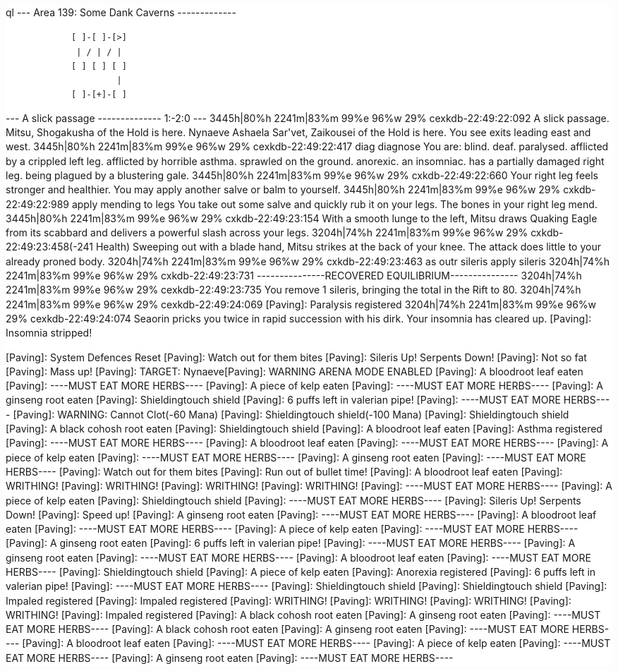 ql
--- Area 139: Some Dank Caverns -------------
                                             
                                             
                                             
                                             
                                             
                                             
                                             
                 [ ]-[ ]-[>]
                  | / | / | 
                 [ ] [ ] [ ]
                          | 
                 [ ]-[+]-[ ]
                                             
                                             
                                             
                                             
                                             
                                             
                                             
                                             
                                             
                                             
                                             
--- A slick passage -------------- 1:-2:0 ---
3445h|80%h 2241m|83%m 99%e 96%w 29% cexkdb-22:49:22:092
A slick passage.
Mitsu, Shogakusha of the Hold is here. Nynaeve Ashaela Sar'vet, Zaikousei of the Hold is here.
You see exits leading east and west.
3445h|80%h 2241m|83%m 99%e 96%w 29% cexkdb-22:49:22:417
diag
diagnose
You are:
blind.
deaf.
paralysed.
afflicted by a crippled left leg.
afflicted by horrible asthma.
sprawled on the ground.
anorexic.
an insomniac.
has a partially damaged right leg.
being plagued by a blustering gale.
3445h|80%h 2241m|83%m 99%e 96%w 29% cxkdb-22:49:22:660
Your right leg feels stronger and healthier.
You may apply another salve or balm to yourself.
3445h|80%h 2241m|83%m 99%e 96%w 29% cxkdb-22:49:22:989
apply mending to legs
You take out some salve and quickly rub it on your legs.
The bones in your right leg mend.
3445h|80%h 2241m|83%m 99%e 96%w 29% cxkdb-22:49:23:154
With a smooth lunge to the left, Mitsu draws Quaking Eagle from its scabbard and delivers a powerful 
slash across your legs.
3204h|74%h 2241m|83%m 99%e 96%w 29% cxkdb-22:49:23:458(-241 Health)
Sweeping out with a blade hand, Mitsu strikes at the back of your knee.
The attack does little to your already proned body.
3204h|74%h 2241m|83%m 99%e 96%w 29% cxkdb-22:49:23:463
as
outr sileris
apply sileris
3204h|74%h 2241m|83%m 99%e 96%w 29% cxkdb-22:49:23:731
---------------RECOVERED EQUILIBRIUM---------------
3204h|74%h 2241m|83%m 99%e 96%w 29% cexkdb-22:49:23:735
You remove 1 sileris, bringing the total in the Rift to 80.
3204h|74%h 2241m|83%m 99%e 96%w 29% cexkdb-22:49:24:069
[Paving]: Paralysis registered
3204h|74%h 2241m|83%m 99%e 96%w 29% cexkdb-22:49:24:074
Seaorin pricks you twice in rapid succession with his dirk.
Your insomnia has cleared up.
[Paving]: Insomnia stripped!

[Paving]: System Defences Reset
[Paving]: Watch out for them bites
[Paving]: Sileris Up! Serpents Down!
[Paving]: Not so fat
[Paving]: Mass up!
[Paving]: TARGET: Nynaeve[Paving]: WARNING ARENA MODE ENABLED
[Paving]: A bloodroot leaf eaten
[Paving]: ----MUST EAT MORE HERBS----
[Paving]: A piece of kelp eaten
[Paving]: ----MUST EAT MORE HERBS----
[Paving]: A ginseng root eaten
[Paving]: Shieldingtouch shield
[Paving]: 6 puffs left in valerian pipe!
[Paving]: ----MUST EAT MORE HERBS----
[Paving]: WARNING: Cannot Clot(-60 Mana)
[Paving]: Shieldingtouch shield(-100 Mana)
[Paving]: Shieldingtouch shield
[Paving]: A black cohosh root eaten
[Paving]: Shieldingtouch shield
[Paving]: A bloodroot leaf eaten
[Paving]: Asthma registered
[Paving]: ----MUST EAT MORE HERBS----
[Paving]: A bloodroot leaf eaten
[Paving]: ----MUST EAT MORE HERBS----
[Paving]: A piece of kelp eaten
[Paving]: ----MUST EAT MORE HERBS----
[Paving]: A ginseng root eaten
[Paving]: ----MUST EAT MORE HERBS----
[Paving]: Watch out for them bites
[Paving]: Run out of bullet time!
[Paving]: A bloodroot leaf eaten
[Paving]: WRITHING!
[Paving]: WRITHING!
[Paving]: WRITHING!
[Paving]: WRITHING!
[Paving]: ----MUST EAT MORE HERBS----
[Paving]: A piece of kelp eaten
[Paving]: Shieldingtouch shield
[Paving]: ----MUST EAT MORE HERBS----
[Paving]: Sileris Up! Serpents Down!
[Paving]: Speed up!
[Paving]: A ginseng root eaten
[Paving]: ----MUST EAT MORE HERBS----
[Paving]: A bloodroot leaf eaten
[Paving]: ----MUST EAT MORE HERBS----
[Paving]: A piece of kelp eaten
[Paving]: ----MUST EAT MORE HERBS----
[Paving]: A ginseng root eaten
[Paving]: 6 puffs left in valerian pipe!
[Paving]: ----MUST EAT MORE HERBS----
[Paving]: A ginseng root eaten
[Paving]: ----MUST EAT MORE HERBS----
[Paving]: A bloodroot leaf eaten
[Paving]: ----MUST EAT MORE HERBS----
[Paving]: Shieldingtouch shield
[Paving]: A piece of kelp eaten
[Paving]: Anorexia registered
[Paving]: 6 puffs left in valerian pipe!
[Paving]: ----MUST EAT MORE HERBS----
[Paving]: Shieldingtouch shield
[Paving]: Shieldingtouch shield
[Paving]: Impaled registered
[Paving]: Impaled registered
[Paving]: WRITHING!
[Paving]: WRITHING!
[Paving]: WRITHING!
[Paving]: WRITHING!
[Paving]: Impaled registered
[Paving]: A black cohosh root eaten
[Paving]: A ginseng root eaten
[Paving]: ----MUST EAT MORE HERBS----
[Paving]: A black cohosh root eaten
[Paving]: A ginseng root eaten
[Paving]: ----MUST EAT MORE HERBS----
[Paving]: A bloodroot leaf eaten
[Paving]: ----MUST EAT MORE HERBS----
[Paving]: A piece of kelp eaten
[Paving]: ----MUST EAT MORE HERBS----
[Paving]: A ginseng root eaten
[Paving]: ----MUST EAT MORE HERBS----